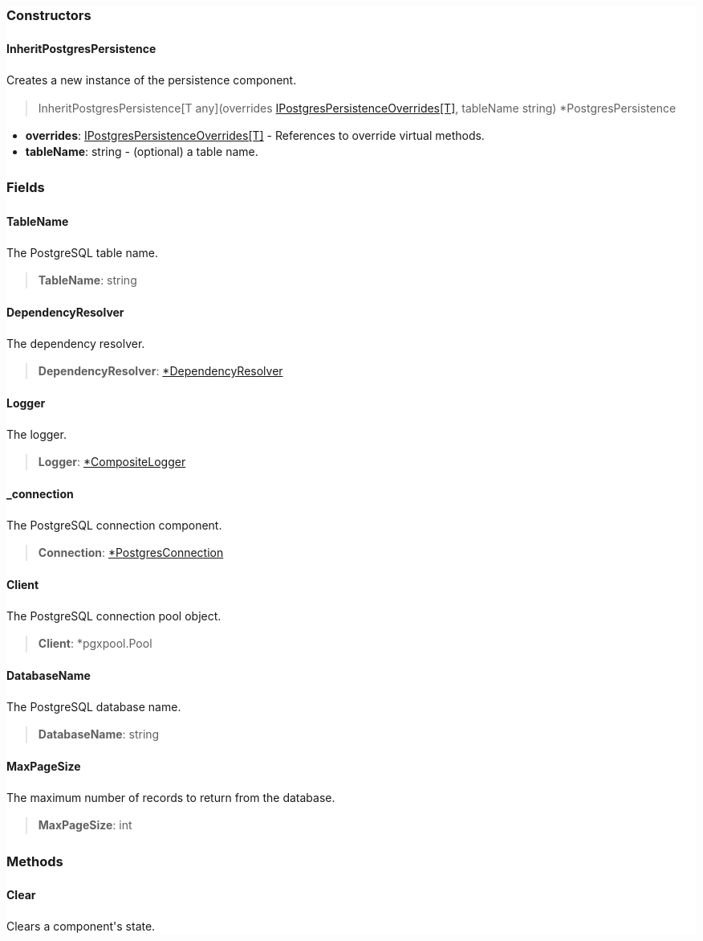 
### Constructors

#### InheritPostgresPersistence
Creates a new instance of the persistence component.

> InheritPostgresPersistence[T any](overrides [IPostgresPersistenceOverrides[T]](../ipostgres_persistence_overrides), tableName string) *PostgresPersistence

- **overrides**: [IPostgresPersistenceOverrides[T]](../ipostgres_persistence_overrides) - References to override virtual methods.
- **tableName**: string - (optional) a table name.

### Fields

<span class="hide-title-link">

#### TableName
The PostgreSQL table name.
> **TableName**: string

#### DependencyResolver
The dependency resolver.
> **DependencyResolver**: [*DependencyResolver](../../../commons/refer/dependency_resolver)

#### Logger
The logger.
> **Logger**: [*CompositeLogger](../../../components/log/composite_logger)

#### _connection
The PostgreSQL connection component.
> **Connection**: [*PostgresConnection](../../connect/postgres_connection) 

#### Client
The PostgreSQL connection pool object.
> **Client**: *pgxpool.Pool 

#### DatabaseName 
The PostgreSQL database name.
> **DatabaseName**: string

#### MaxPageSize
The maximum number of records to return from the database.
> **MaxPageSize**: int

</span>


### Methods

#### Clear
Clears a component's state.
